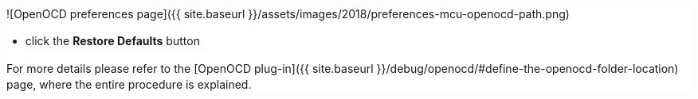   ![OpenOCD preferences page]({{ site.baseurl }}/assets/images/2018/preferences-mcu-openocd-path.png)

- click the **Restore Defaults** button

For more details please refer to the [OpenOCD plug-in]({{ site.baseurl }}/debug/openocd/#define-the-openocd-folder-location) page, where the entire procedure is explained.


